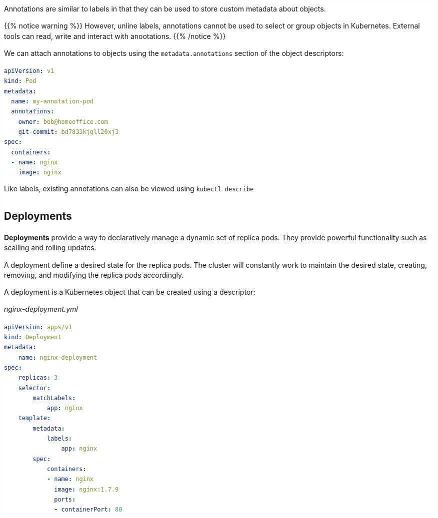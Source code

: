 Annotations are similar to labels in that they can be used to store custom metadata about objects.

{{% notice warning %}}
However, unline labels, annotations cannot be used to select or group objects in Kubernetes. External tools can read, write and interact with anootations.
{{% /notice %}}

We can attach annotations to objects using the `metadata.annotations` section of the object descriptors:

```yml
apiVersion: v1
kind: Pod
metadata:
  name: my-annotation-pod
  annotations:
    owner: bob@homeoffice.com
    git-commit: bd7833kjgll20xj3
spec:
  containers:
  - name: nginx
    image: nginx
```

Like labels, existing annotations can also be viewed using `kubectl describe`

## Deployments

**Deployments** provide a way to declaratively manage a dynamic set of replica pods. They provide powerful functionality such as scalling and rolling updates.

A deployment define a desired state for the replica pods. The cluster will constantly work to maintain the desired state, creating, removing, and modifying the replica pods accordingly.

A deployment is a Kubernetes object that can be created using a descriptor:

*nginx-deployment.yml*
```yml
apiVersion: apps/v1
kind: Deployment
metadata:
    name: nginx-deployment
spec:
    replicas: 3
    selector:
        matchLabels:
            app: nginx
    template:
        metadata:
            labels:
                app: nginx
        spec:
            containers:
            - name: nginx
              image: nginx:1.7.9
              ports:
              - containerPort: 80
```
